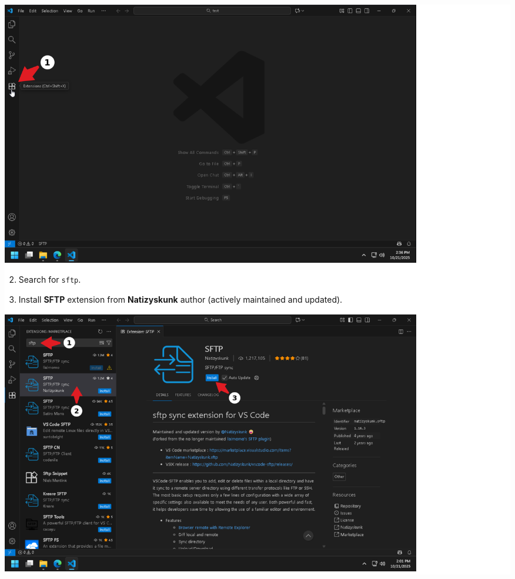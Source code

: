 <img src="./assets/step1.png" alt="Step 1 Image" width="700px"/>

2. Search for `sftp`.

3. Install **SFTP** extension from **Natizyskunk** author (actively maintained and updated).

<img src="./assets/step2-3.png" alt="Step 2 & 3 Image" width="700px"/>
